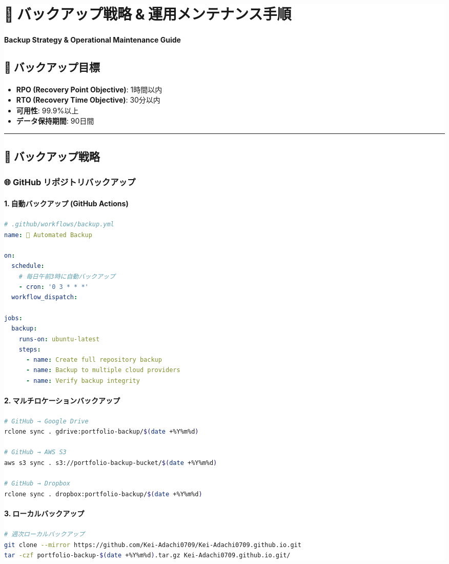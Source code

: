 # 🔄 バックアップ戦略 & 運用メンテナンス手順
**Backup Strategy & Operational Maintenance Guide**

## 🎯 バックアップ目標
- **RPO (Recovery Point Objective)**: 1時間以内
- **RTO (Recovery Time Objective)**: 30分以内
- **可用性**: 99.9%以上
- **データ保持期間**: 90日間

---

## 💾 バックアップ戦略

### 🌐 GitHub リポジトリバックアップ

#### 1. 自動バックアップ (GitHub Actions)
```yaml
# .github/workflows/backup.yml
name: 🔄 Automated Backup

on:
  schedule:
    # 毎日午前3時に自動バックアップ
    - cron: '0 3 * * *'
  workflow_dispatch:

jobs:
  backup:
    runs-on: ubuntu-latest
    steps:
      - name: Create full repository backup
      - name: Backup to multiple cloud providers
      - name: Verify backup integrity
```

#### 2. マルチロケーションバックアップ
```bash
# GitHub → Google Drive
rclone sync . gdrive:portfolio-backup/$(date +%Y%m%d)

# GitHub → AWS S3
aws s3 sync . s3://portfolio-backup-bucket/$(date +%Y%m%d)

# GitHub → Dropbox
rclone sync . dropbox:portfolio-backup/$(date +%Y%m%d)
```

#### 3. ローカルバックアップ
```bash
# 週次ローカルバックアップ
git clone --mirror https://github.com/Kei-Adachi0709/Kei-Adachi0709.github.io.git
tar -czf portfolio-backup-$(date +%Y%m%d).tar.gz Kei-Adachi0709.github.io.git/
```

